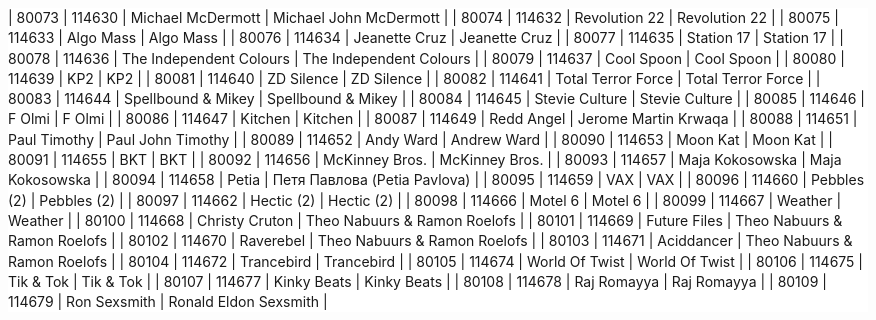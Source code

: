 | 80073 | 114630 | Michael McDermott | Michael John McDermott |
| 80074 | 114632 | Revolution 22 | Revolution 22 |
| 80075 | 114633 | Algo Mass | Algo Mass |
| 80076 | 114634 | Jeanette Cruz | Jeanette Cruz |
| 80077 | 114635 | Station 17 | Station 17 |
| 80078 | 114636 | The Independent Colours | The Independent Colours |
| 80079 | 114637 | Cool Spoon | Cool Spoon |
| 80080 | 114639 | KP2 | KP2 |
| 80081 | 114640 | ZD Silence | ZD Silence |
| 80082 | 114641 | Total Terror Force | Total Terror Force |
| 80083 | 114644 | Spellbound & Mikey | Spellbound & Mikey |
| 80084 | 114645 | Stevie Culture | Stevie Culture |
| 80085 | 114646 | F Olmi | F Olmi |
| 80086 | 114647 | Kitchen | Kitchen |
| 80087 | 114649 | Redd Angel | Jerome Martin Krwaqa |
| 80088 | 114651 | Paul Timothy | Paul John Timothy |
| 80089 | 114652 | Andy Ward | Andrew Ward |
| 80090 | 114653 | Moon Kat | Moon Kat |
| 80091 | 114655 | BKT | BKT |
| 80092 | 114656 | McKinney Bros. | McKinney Bros. |
| 80093 | 114657 | Maja Kokosowska | Maja Kokosowska |
| 80094 | 114658 | Petia | Петя Павлова (Petia Pavlova) |
| 80095 | 114659 | VAX | VAX |
| 80096 | 114660 | Pebbles (2) | Pebbles (2) |
| 80097 | 114662 | Hectic (2) | Hectic (2) |
| 80098 | 114666 | Motel 6 | Motel 6 |
| 80099 | 114667 | Weather | Weather |
| 80100 | 114668 | Christy Cruton | Theo Nabuurs & Ramon Roelofs |
| 80101 | 114669 | Future Files | Theo Nabuurs & Ramon Roelofs |
| 80102 | 114670 | Raverebel | Theo Nabuurs & Ramon Roelofs |
| 80103 | 114671 | Aciddancer | Theo Nabuurs & Ramon Roelofs |
| 80104 | 114672 | Trancebird | Trancebird |
| 80105 | 114674 | World Of Twist | World Of Twist |
| 80106 | 114675 | Tik & Tok | Tik & Tok |
| 80107 | 114677 | Kinky Beats | Kinky Beats |
| 80108 | 114678 | Raj Romayya | Raj Romayya |
| 80109 | 114679 | Ron Sexsmith | Ronald Eldon Sexsmith |